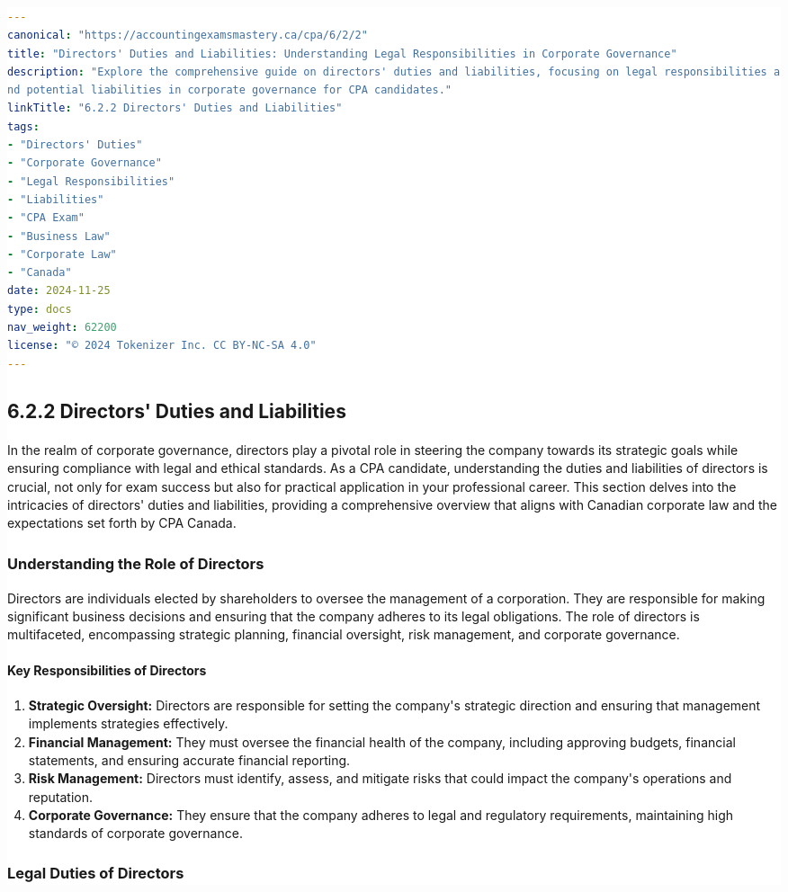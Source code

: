```yaml
---
canonical: "https://accountingexamsmastery.ca/cpa/6/2/2"
title: "Directors' Duties and Liabilities: Understanding Legal Responsibilities in Corporate Governance"
description: "Explore the comprehensive guide on directors' duties and liabilities, focusing on legal responsibilities and potential liabilities in corporate governance for CPA candidates."
linkTitle: "6.2.2 Directors' Duties and Liabilities"
tags:
- "Directors' Duties"
- "Corporate Governance"
- "Legal Responsibilities"
- "Liabilities"
- "CPA Exam"
- "Business Law"
- "Corporate Law"
- "Canada"
date: 2024-11-25
type: docs
nav_weight: 62200
license: "© 2024 Tokenizer Inc. CC BY-NC-SA 4.0"
---
```


## 6.2.2 Directors' Duties and Liabilities

In the realm of corporate governance, directors play a pivotal role in steering the company towards its strategic goals while ensuring compliance with legal and ethical standards. As a CPA candidate, understanding the duties and liabilities of directors is crucial, not only for exam success but also for practical application in your professional career. This section delves into the intricacies of directors' duties and liabilities, providing a comprehensive overview that aligns with Canadian corporate law and the expectations set forth by CPA Canada.

### Understanding the Role of Directors

Directors are individuals elected by shareholders to oversee the management of a corporation. They are responsible for making significant business decisions and ensuring that the company adheres to its legal obligations. The role of directors is multifaceted, encompassing strategic planning, financial oversight, risk management, and corporate governance.

#### Key Responsibilities of Directors

1. **Strategic Oversight:** Directors are responsible for setting the company's strategic direction and ensuring that management implements strategies effectively.
2. **Financial Management:** They must oversee the financial health of the company, including approving budgets, financial statements, and ensuring accurate financial reporting.
3. **Risk Management:** Directors must identify, assess, and mitigate risks that could impact the company's operations and reputation.
4. **Corporate Governance:** They ensure that the company adheres to legal and regulatory requirements, maintaining high standards of corporate governance.

### Legal Duties of Directors
